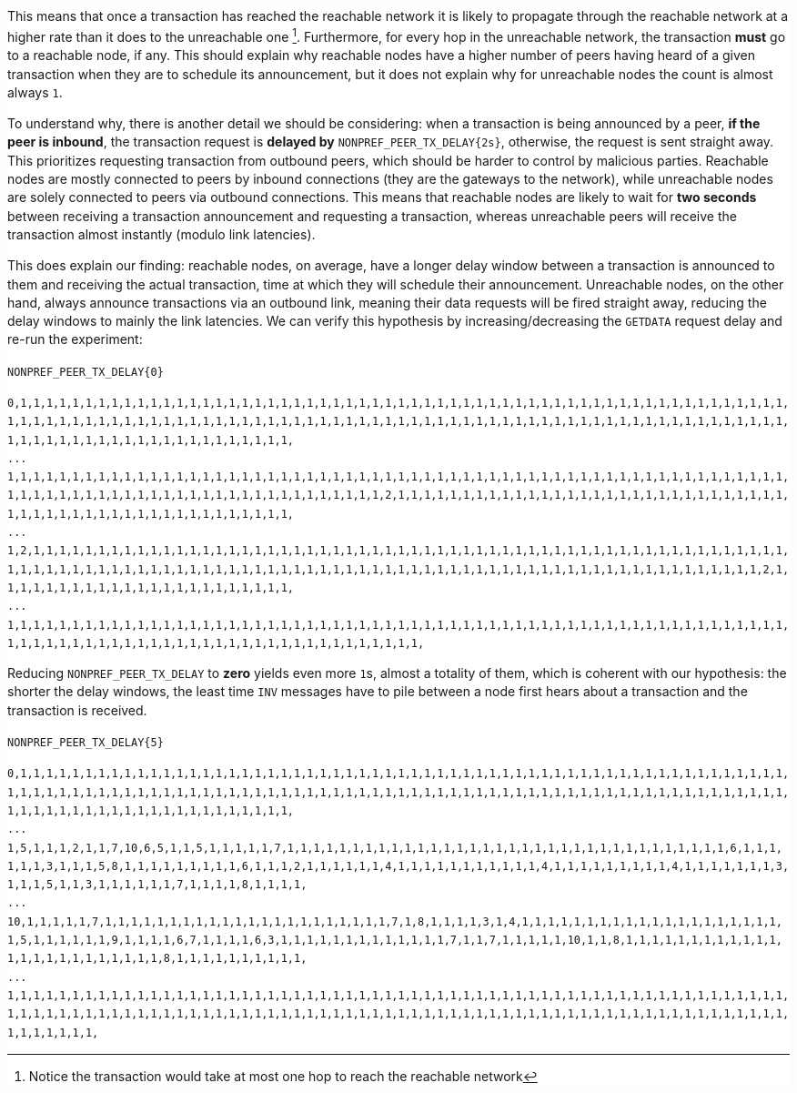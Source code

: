 This means that once a transaction has reached the reachable network it is likely to propagate through the reachable network at a higher rate than it does to the unreachable one [^4]. Furthermore, for every hop in the unreachable network, the transaction **must** go to a reachable node, if any. This should explain why reachable nodes have a higher number of peers having heard of a given transaction when they are to schedule its announcement, but it does not explain why for unreachable nodes the count is almost always `1`. 

To understand why, there is another detail we should be considering: when a transaction is being announced by a peer, **if the peer is inbound**, the transaction request is **delayed by** `NONPREF_PEER_TX_DELAY{2s}`, otherwise, the request is sent straight away. This prioritizes requesting transaction from outbound peers, which should be harder to control by malicious parties. Reachable nodes are mostly connected to peers by inbound connections (they are the gateways to the network), while unreachable nodes are solely connected to peers via outbound connections. This means that reachable nodes are likely to wait for **two seconds** between receiving a transaction announcement and requesting a transaction, whereas unreachable peers will receive the transaction almost instantly (modulo link latencies).

This does explain our finding: reachable nodes, on average, have a longer delay window between a transaction is announced to them and receiving the actual transaction, time at which they will schedule their announcement. Unreachable nodes, on the other hand, always announce transactions via an outbound link, meaning their data requests will be fired straight away, reducing the delay windows to mainly the link latencies. We can verify this hypothesis by increasing/decreasing the `GETDATA` request delay and re-run the experiment:

`NONPREF_PEER_TX_DELAY{0}` 

```cmd
0,1,1,1,1,1,1,1,1,1,1,1,1,1,1,1,1,1,1,1,1,1,1,1,1,1,1,1,1,1,1,1,1,1,1,1,1,1,1,1,1,1,1,1,1,1,1,1,1,1,1,1,1,1,1,1,1,1,1,1,1,1,1,1,1,1,1,1,1,1,1,1,1,1,1,1,1,1,1,1,1,1,1,1,1,1,1,1,1,1,1,1,1,1,1,1,1,1,1,1,1,1,1,1,1,1,1,1,1,1,1,1,1,1,1,1,1,1,1,1,1,1,1,1,1,1,1,1,1,1,1,1,1,1,1,1,1,1,1,1,1,1,
...
1,1,1,1,1,1,1,1,1,1,1,1,1,1,1,1,1,1,1,1,1,1,1,1,1,1,1,1,1,1,1,1,1,1,1,1,1,1,1,1,1,1,1,1,1,1,1,1,1,1,1,1,1,1,1,1,1,1,1,1,1,1,1,1,1,1,1,1,1,1,1,1,1,1,1,1,1,1,1,1,1,1,1,1,1,1,1,1,1,2,1,1,1,1,1,1,1,1,1,1,1,1,1,1,1,1,1,1,1,1,1,1,1,1,1,1,1,1,1,1,1,1,1,1,1,1,1,1,1,1,1,1,1,1,1,1,1,1,1,1,1,1,
...
1,2,1,1,1,1,1,1,1,1,1,1,1,1,1,1,1,1,1,1,1,1,1,1,1,1,1,1,1,1,1,1,1,1,1,1,1,1,1,1,1,1,1,1,1,1,1,1,1,1,1,1,1,1,1,1,1,1,1,1,1,1,1,1,1,1,1,1,1,1,1,1,1,1,1,1,1,1,1,1,1,1,1,1,1,1,1,1,1,1,1,1,1,1,1,1,1,1,1,1,1,1,1,1,1,1,1,1,1,1,1,1,1,1,1,1,1,1,2,1,1,1,1,1,1,1,1,1,1,1,1,1,1,1,1,1,1,1,1,1,1,1,
...
1,1,1,1,1,1,1,1,1,1,1,1,1,1,1,1,1,1,1,1,1,1,1,1,1,1,1,1,1,1,1,1,1,1,1,1,1,1,1,1,1,1,1,1,1,1,1,1,1,1,1,1,1,1,1,1,1,1,1,1,1,1,1,1,1,1,1,1,1,1,1,1,1,1,1,1,1,1,1,1,1,1,1,1,1,1,1,1,1,1,1,1,
```

Reducing `NONPREF_PEER_TX_DELAY` to **zero** yields even more `1`s, almost a totality of them, which is coherent with our hypothesis: the shorter the delay windows, the least time `INV` messages have to pile between a node first hears about a transaction and the transaction is received.

`NONPREF_PEER_TX_DELAY{5}` 

```cmd
0,1,1,1,1,1,1,1,1,1,1,1,1,1,1,1,1,1,1,1,1,1,1,1,1,1,1,1,1,1,1,1,1,1,1,1,1,1,1,1,1,1,1,1,1,1,1,1,1,1,1,1,1,1,1,1,1,1,1,1,1,1,1,1,1,1,1,1,1,1,1,1,1,1,1,1,1,1,1,1,1,1,1,1,1,1,1,1,1,1,1,1,1,1,1,1,1,1,1,1,1,1,1,1,1,1,1,1,1,1,1,1,1,1,1,1,1,1,1,1,1,1,1,1,1,1,1,1,1,1,1,1,1,1,1,1,1,1,1,1,1,1,
...
1,5,1,1,1,2,1,1,7,10,6,5,1,1,5,1,1,1,1,1,7,1,1,1,1,1,1,1,1,1,1,1,1,1,1,1,1,1,1,1,1,1,1,1,1,1,1,1,1,1,1,1,1,1,1,6,1,1,1,1,1,1,3,1,1,1,5,8,1,1,1,1,1,1,1,1,1,6,1,1,1,2,1,1,1,1,1,1,4,1,1,1,1,1,1,1,1,1,1,1,4,1,1,1,1,1,1,1,1,1,4,1,1,1,1,1,1,1,3,1,1,1,5,1,1,3,1,1,1,1,1,1,7,1,1,1,1,8,1,1,1,1, 
...
10,1,1,1,1,1,7,1,1,1,1,1,1,1,1,1,1,1,1,1,1,1,1,1,1,1,1,1,1,7,1,8,1,1,1,1,3,1,4,1,1,1,1,1,1,1,1,1,1,1,1,1,1,1,1,1,1,1,1,1,5,1,1,1,1,1,1,9,1,1,1,1,6,7,1,1,1,1,6,3,1,1,1,1,1,1,1,1,1,1,1,1,1,7,1,1,7,1,1,1,1,1,10,1,1,8,1,1,1,1,1,1,1,1,1,1,1,1,1,1,1,1,1,1,1,1,1,1,1,1,8,1,1,1,1,1,1,1,1,1,1,
...
1,1,1,1,1,1,1,1,1,1,1,1,1,1,1,1,1,1,1,1,1,1,1,1,1,1,1,1,1,1,1,1,1,1,1,1,1,1,1,1,1,1,1,1,1,1,1,1,1,1,1,1,1,1,1,1,1,1,1,1,1,1,1,1,1,1,1,1,1,1,1,1,1,1,1,1,1,1,1,1,1,1,1,1,1,1,1,1,1,1,1,1,1,1,1,1,1,1,1,1,1,1,1,1,1,1,1,1,1,1,1,1,1,1,1,1,1,1,1,1,1,1,1,1,1,1,1,
```


[^1]: As opposed to on a connection basis, check https://delvingbitcoin.org/t/erlay-overview-and-current-approach/1415#p-4127-approach-3 for rationale
[^2]: Network topologies for our simulator are created at random, making sure that all nodes initiate 8 outgoing connections to reachable nodes, and that connections are not duplicates. The Bitcoin network should follow a similar, but it is “impossible” to tell
[^3]: The code can be run from https://github.com/sr-gi/hyperion/commit/500da78463fa8bbf22b8ecee978caff21c82a35c, a non-erlay simulation running on default settings is enough for this
[^4]:  Notice the transaction would take at most one hop to reach the reachable network